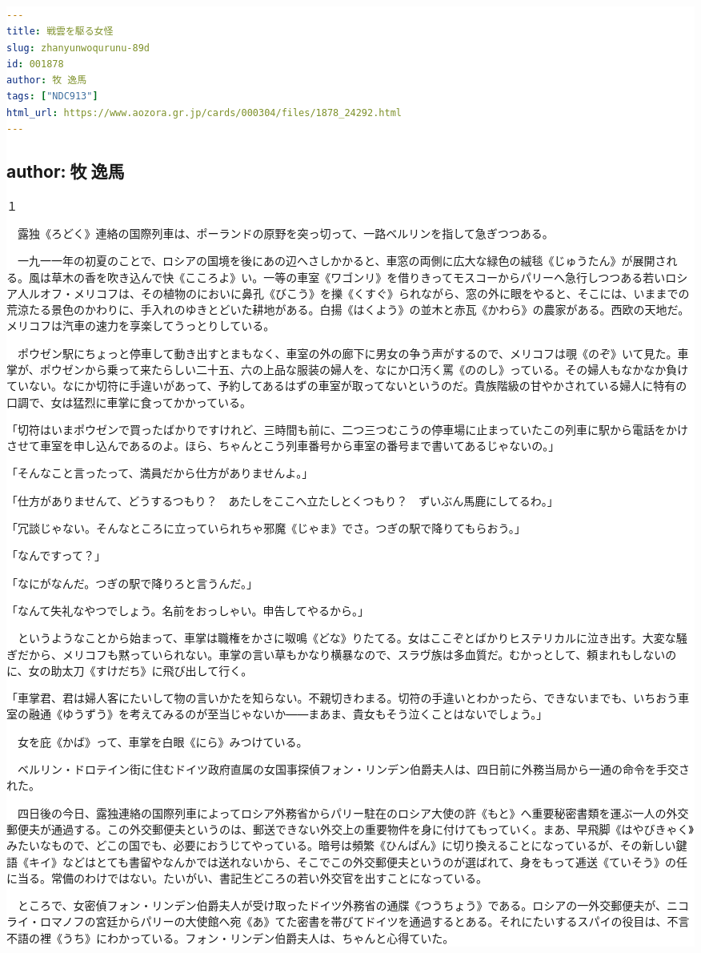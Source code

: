 ```yaml
---
title: 戦雲を駆る女怪
slug: zhanyunwoqurunu-89d
id: 001878
author: 牧 逸馬
tags: ["NDC913"]
html_url: https://www.aozora.gr.jp/cards/000304/files/1878_24292.html
---
```


## author: 牧 逸馬

１



　露独《ろどく》連絡の国際列車は、ポーランドの原野を突っ切って、一路ベルリンを指して急ぎつつある。

　一九一一年の初夏のことで、ロシアの国境を後にあの辺へさしかかると、車窓の両側に広大な緑色の絨毯《じゅうたん》が展開される。風は草木の香を吹き込んで快《こころよ》い。一等の車室《ワゴンリ》を借りきってモスコーからパリーへ急行しつつある若いロシア人ルオフ・メリコフは、その植物のにおいに鼻孔《びこう》を擽《くすぐ》られながら、窓の外に眼をやると、そこには、いままでの荒涼たる景色のかわりに、手入れのゆきとどいた耕地がある。白揚《はくよう》の並木と赤瓦《かわら》の農家がある。西欧の天地だ。メリコフは汽車の速力を享楽してうっとりしている。

　ポウゼン駅にちょっと停車して動き出すとまもなく、車室の外の廊下に男女の争う声がするので、メリコフは覗《のぞ》いて見た。車掌が、ポウゼンから乗って来たらしい二十五、六の上品な服装の婦人を、なにか口汚く罵《ののし》っている。その婦人もなかなか負けていない。なにか切符に手違いがあって、予約してあるはずの車室が取ってないというのだ。貴族階級の甘やかされている婦人に特有の口調で、女は猛烈に車掌に食ってかかっている。

「切符はいまポウゼンで買ったばかりですけれど、三時間も前に、二つ三つむこうの停車場に止まっていたこの列車に駅から電話をかけさせて車室を申し込んであるのよ。ほら、ちゃんとこう列車番号から車室の番号まで書いてあるじゃないの。」

「そんなこと言ったって、満員だから仕方がありませんよ。」

「仕方がありませんて、どうするつもり？　あたしをここへ立たしとくつもり？　ずいぶん馬鹿にしてるわ。」

「冗談じゃない。そんなところに立っていられちゃ邪魔《じゃま》でさ。つぎの駅で降りてもらおう。」

「なんですって？」

「なにがなんだ。つぎの駅で降りろと言うんだ。」

「なんて失礼なやつでしょう。名前をおっしゃい。申告してやるから。」

　というようなことから始まって、車掌は職権をかさに呶鳴《どな》りたてる。女はここぞとばかりヒステリカルに泣き出す。大変な騒ぎだから、メリコフも黙っていられない。車掌の言い草もかなり横暴なので、スラヴ族は多血質だ。むかっとして、頼まれもしないのに、女の助太刀《すけだち》に飛び出して行く。

「車掌君、君は婦人客にたいして物の言いかたを知らない。不親切きわまる。切符の手違いとわかったら、できないまでも、いちおう車室の融通《ゆうずう》を考えてみるのが至当じゃないか――まあま、貴女もそう泣くことはないでしょう。」

　女を庇《かば》って、車掌を白眼《にら》みつけている。

　ベルリン・ドロテイン街に住むドイツ政府直属の女国事探偵フォン・リンデン伯爵夫人は、四日前に外務当局から一通の命令を手交された。

　四日後の今日、露独連絡の国際列車によってロシア外務省からパリー駐在のロシア大使の許《もと》へ重要秘密書類を運ぶ一人の外交郵便夫が通過する。この外交郵便夫というのは、郵送できない外交上の重要物件を身に付けてもっていく。まあ、早飛脚《はやびきゃく》みたいなもので、どこの国でも、必要におうじてやっている。暗号は頻繁《ひんぱん》に切り換えることになっているが、その新しい鍵語《キイ》などはとても書留やなんかでは送れないから、そこでこの外交郵便夫というのが選ばれて、身をもって逓送《ていそう》の任に当る。常備のわけではない。たいがい、書記生どころの若い外交官を出すことになっている。



　ところで、女密偵フォン・リンデン伯爵夫人が受け取ったドイツ外務省の通牒《つうちょう》である。ロシアの一外交郵便夫が、ニコライ・ロマノフの宮廷からパリーの大使館へ宛《あ》てた密書を帯びてドイツを通過するとある。それにたいするスパイの役目は、不言不語の裡《うち》にわかっている。フォン・リンデン伯爵夫人は、ちゃんと心得ていた。
